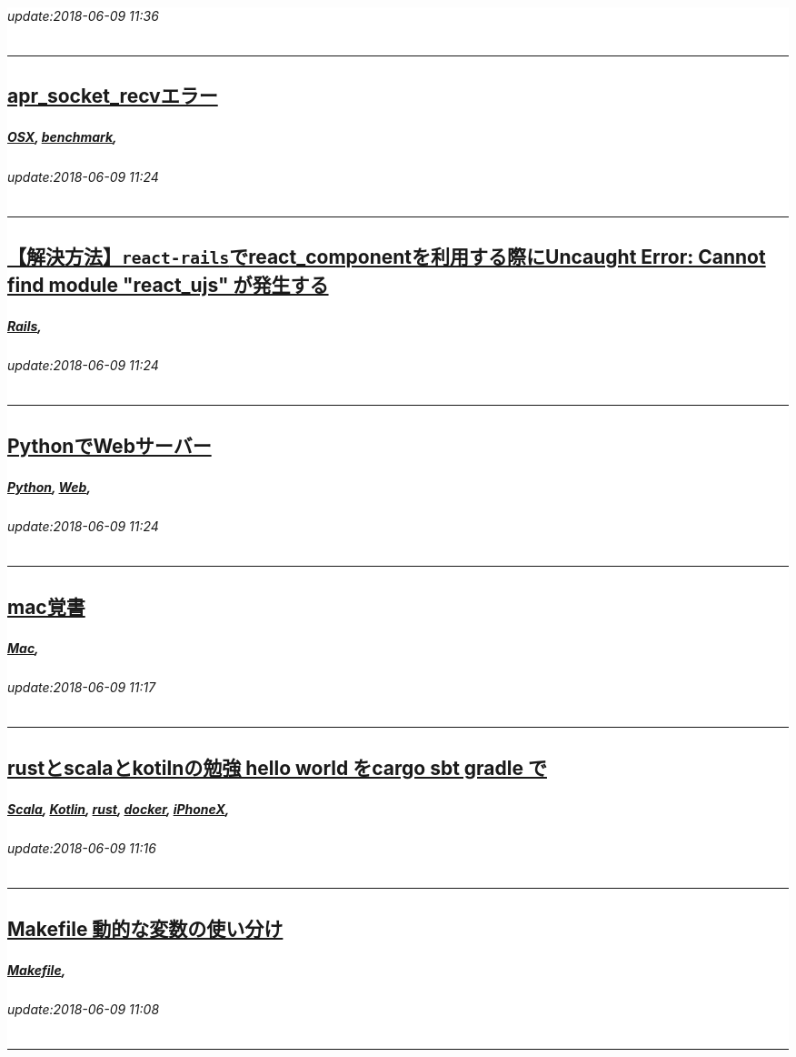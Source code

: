 ###### update:2018-06-09 11:36
---
## [apr_socket_recvエラー](https://qiita.com/koriym/items/af1adfc84c6a53e1cbf6)
##### [OSX](https://qiita.com/tags/OSX), [benchmark](https://qiita.com/tags/benchmark), 
###### update:2018-06-09 11:24
---
## [【解決方法】`react-rails`でreact_componentを利用する際にUncaught Error: Cannot find module "react_ujs" が発生する](https://qiita.com/NaokiIshimura/items/cfb73f08dace7aef474a)
##### [Rails](https://qiita.com/tags/Rails), 
###### update:2018-06-09 11:24
---
## [PythonでWebサーバー](https://qiita.com/koikeke0911/items/fa161ebeca92b1032aea)
##### [Python](https://qiita.com/tags/Python), [Web](https://qiita.com/tags/Web), 
###### update:2018-06-09 11:24
---
## [mac覚書](https://qiita.com/kazuhiro4119/items/d09ba98629a73ebe7288)
##### [Mac](https://qiita.com/tags/Mac), 
###### update:2018-06-09 11:17
---
## [rustとscalaとkotilnの勉強 hello world をcargo sbt gradle で](https://qiita.com/nfpan/items/d97b2f2a127cd94e627d)
##### [Scala](https://qiita.com/tags/Scala), [Kotlin](https://qiita.com/tags/Kotlin), [rust](https://qiita.com/tags/rust), [docker](https://qiita.com/tags/docker), [iPhoneX](https://qiita.com/tags/iPhoneX), 
###### update:2018-06-09 11:16
---
## [Makefile 動的な変数の使い分け](https://qiita.com/kimullaa/items/0c78f9725b9cce87a9e2)
##### [Makefile](https://qiita.com/tags/Makefile), 
###### update:2018-06-09 11:08
---


